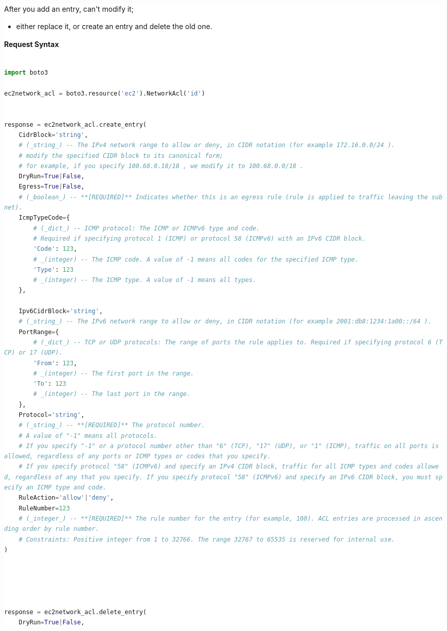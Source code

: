 
After you add an entry, can't modify it;
- either replace it, or create an entry and delete the old one.


**Request Syntax**

```py

import boto3

ec2network_acl = boto3.resource('ec2').NetworkAcl('id')


response = ec2network_acl.create_entry(
    CidrBlock='string',
    # (_string_) -- The IPv4 network range to allow or deny, in CIDR notation (for example 172.16.0.0/24 ).
    # modify the specified CIDR block to its canonical form;
    # for example, if you specify 100.68.0.18/18 , we modify it to 100.68.0.0/18 .
    DryRun=True|False,
    Egress=True|False,
    # (_boolean_) -- **[REQUIRED]** Indicates whether this is an egress rule (rule is applied to traffic leaving the subnet).
    IcmpTypeCode={
        # (_dict_) -- ICMP protocol: The ICMP or ICMPv6 type and code.
        # Required if specifying protocol 1 (ICMP) or protocol 58 (ICMPv6) with an IPv6 CIDR block.
        'Code': 123,
        # _(integer) -- The ICMP code. A value of -1 means all codes for the specified ICMP type.
        'Type': 123
        # _(integer) -- The ICMP type. A value of -1 means all types.
    },

    Ipv6CidrBlock='string',
    # (_string_) -- The IPv6 network range to allow or deny, in CIDR notation (for example 2001:db8:1234:1a00::/64 ).
    PortRange={
        # (_dict_) -- TCP or UDP protocols: The range of ports the rule applies to. Required if specifying protocol 6 (TCP) or 17 (UDP).
        'From': 123,
        # _(integer) -- The first port in the range.
        'To': 123
        # _(integer) -- The last port in the range.
    },
    Protocol='string',
    # (_string_) -- **[REQUIRED]** The protocol number.
    # A value of "-1" means all protocols.
    # If you specify "-1" or a protocol number other than "6" (TCP), "17" (UDP), or "1" (ICMP), traffic on all ports is allowed, regardless of any ports or ICMP types or codes that you specify.
    # If you specify protocol "58" (ICMPv6) and specify an IPv4 CIDR block, traffic for all ICMP types and codes allowed, regardless of any that you specify. If you specify protocol "58" (ICMPv6) and specify an IPv6 CIDR block, you must specify an ICMP type and code.
    RuleAction='allow'|'deny',
    RuleNumber=123
    # (_integer_) -- **[REQUIRED]** The rule number for the entry (for example, 100). ACL entries are processed in ascending order by rule number.
    # Constraints: Positive integer from 1 to 32766. The range 32767 to 65535 is reserved for internal use.
)





response = ec2network_acl.delete_entry(
    DryRun=True|False,
```
